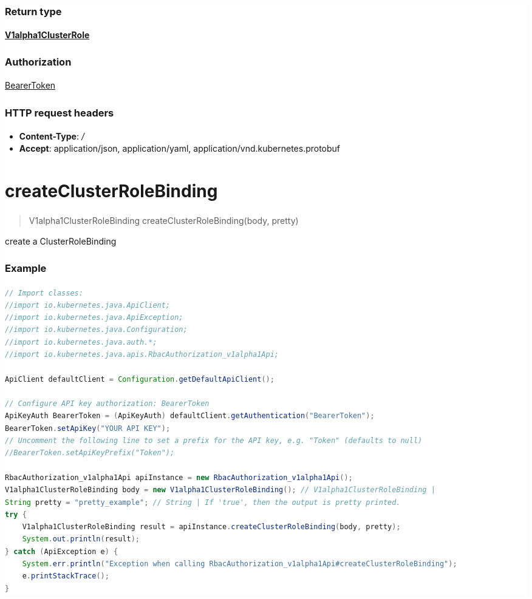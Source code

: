 ### Return type

[**V1alpha1ClusterRole**](V1alpha1ClusterRole.md)

### Authorization

[BearerToken](../README.md#BearerToken)

### HTTP request headers

 - **Content-Type**: */*
 - **Accept**: application/json, application/yaml, application/vnd.kubernetes.protobuf

<a name="createClusterRoleBinding"></a>
# **createClusterRoleBinding**
> V1alpha1ClusterRoleBinding createClusterRoleBinding(body, pretty)



create a ClusterRoleBinding

### Example
```java
// Import classes:
//import io.kubernetes.java.ApiClient;
//import io.kubernetes.java.ApiException;
//import io.kubernetes.java.Configuration;
//import io.kubernetes.java.auth.*;
//import io.kubernetes.java.apis.RbacAuthorization_v1alpha1Api;

ApiClient defaultClient = Configuration.getDefaultApiClient();

// Configure API key authorization: BearerToken
ApiKeyAuth BearerToken = (ApiKeyAuth) defaultClient.getAuthentication("BearerToken");
BearerToken.setApiKey("YOUR API KEY");
// Uncomment the following line to set a prefix for the API key, e.g. "Token" (defaults to null)
//BearerToken.setApiKeyPrefix("Token");

RbacAuthorization_v1alpha1Api apiInstance = new RbacAuthorization_v1alpha1Api();
V1alpha1ClusterRoleBinding body = new V1alpha1ClusterRoleBinding(); // V1alpha1ClusterRoleBinding | 
String pretty = "pretty_example"; // String | If 'true', then the output is pretty printed.
try {
    V1alpha1ClusterRoleBinding result = apiInstance.createClusterRoleBinding(body, pretty);
    System.out.println(result);
} catch (ApiException e) {
    System.err.println("Exception when calling RbacAuthorization_v1alpha1Api#createClusterRoleBinding");
    e.printStackTrace();
}
```
